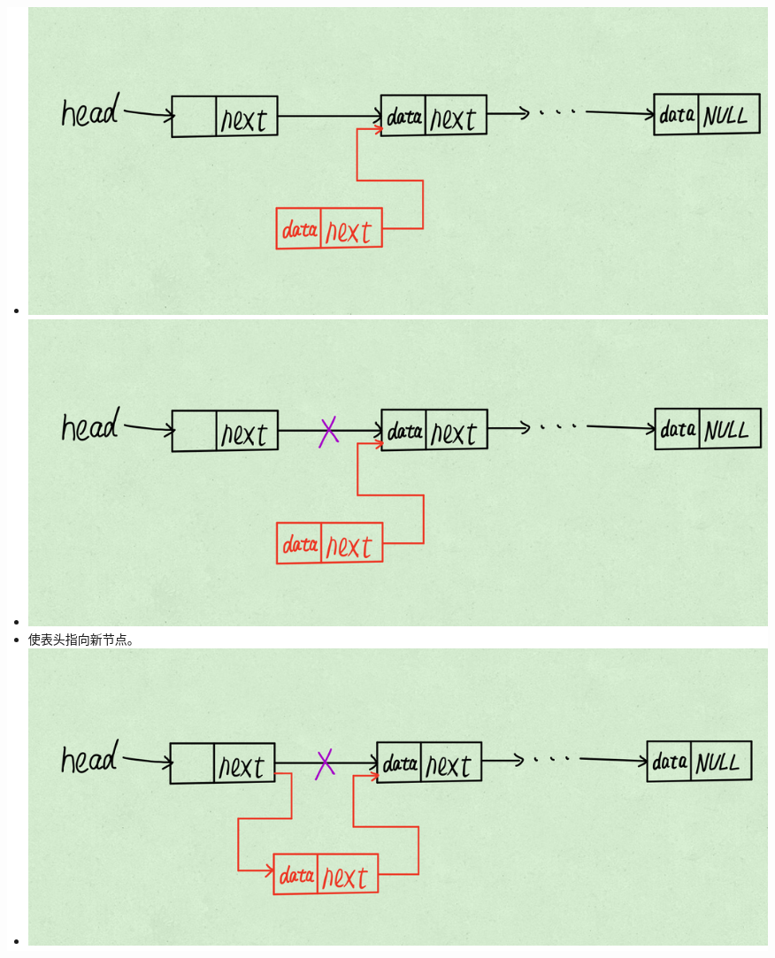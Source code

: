 + ![p5](https://github.com/wbh5317/Data-Struct/blob/master/单向链表/picture/p5.jpg)
+ ![p6](https://github.com/wbh5317/Data-Struct/blob/master/单向链表/picture/p6.jpg)
+ 使表头指向新节点。
+ ![p7](https://github.com/wbh5317/Data-Struct/blob/master/单向链表/picture/p7.jpg)